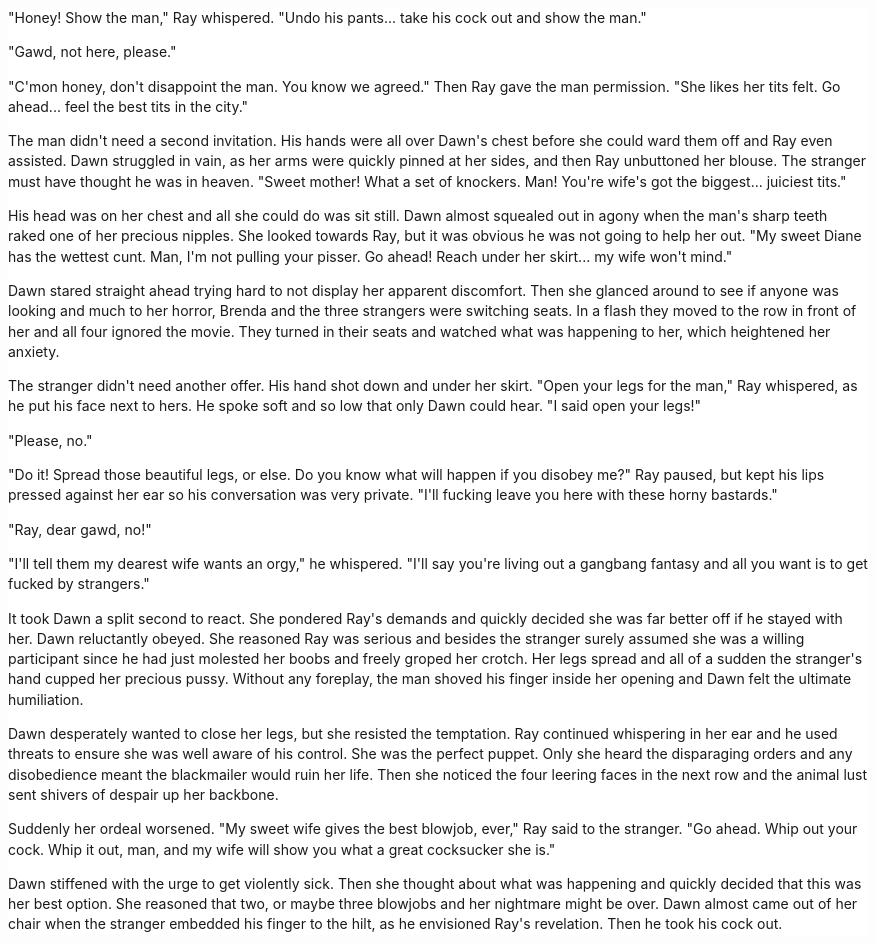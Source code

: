 "Honey! Show the man," Ray whispered. "Undo his pants... take his cock out and show the man." 

"Gawd, not here, please." 

"C'mon honey, don't disappoint the man. You know we agreed." Then Ray gave the man permission. "She likes her tits felt. Go ahead... feel the best tits in the city." 

The man didn't need a second invitation. His hands were all over Dawn's chest before she could ward them off and Ray even assisted. Dawn struggled in vain, as her arms were quickly pinned at her sides, and then Ray unbuttoned her blouse. The stranger must have thought he was in heaven. "Sweet mother! What a set of knockers. Man! You're wife's got the biggest... juiciest tits." 

His head was on her chest and all she could do was sit still. Dawn almost squealed out in agony when the man's sharp teeth raked one of her precious nipples. She looked towards Ray, but it was obvious he was not going to help her out. "My sweet Diane has the wettest cunt. Man, I'm not pulling your pisser. Go ahead! Reach under her skirt... my wife won't mind." 

Dawn stared straight ahead trying hard to not display her apparent discomfort. Then she glanced around to see if anyone was looking and much to her horror, Brenda and the three strangers were switching seats. In a flash they moved to the row in front of her and all four ignored the movie. They turned in their seats and watched what was happening to her, which heightened her anxiety. 

The stranger didn't need another offer. His hand shot down and under her skirt. "Open your legs for the man," Ray whispered, as he put his face next to hers. He spoke soft and so low that only Dawn could hear. "I said open your legs!" 

"Please, no." 

"Do it! Spread those beautiful legs, or else. Do you know what will happen if you disobey me?" Ray paused, but kept his lips pressed against her ear so his conversation was very private. "I'll fucking leave you here with these horny bastards." 

"Ray, dear gawd, no!" 

"I'll tell them my dearest wife wants an orgy," he whispered. "I'll say you're living out a gangbang fantasy and all you want is to get fucked by strangers." 

It took Dawn a split second to react. She pondered Ray's demands and quickly decided she was far better off if he stayed with her. Dawn reluctantly obeyed. She reasoned Ray was serious and besides the stranger surely assumed she was a willing participant since he had just molested her boobs and freely groped her crotch. Her legs spread and all of a sudden the stranger's hand cupped her precious pussy. Without any foreplay, the man shoved his finger inside her opening and Dawn felt the ultimate humiliation. 

Dawn desperately wanted to close her legs, but she resisted the temptation. Ray continued whispering in her ear and he used threats to ensure she was well aware of his control. She was the perfect puppet. Only she heard the disparaging orders and any disobedience meant the blackmailer would ruin her life. Then she noticed the four leering faces in the next row and the animal lust sent shivers of despair up her backbone. 

Suddenly her ordeal worsened. "My sweet wife gives the best blowjob, ever," Ray said to the stranger. "Go ahead. Whip out your cock. Whip it out, man, and my wife will show you what a great cocksucker she is." 

Dawn stiffened with the urge to get violently sick. Then she thought about what was happening and quickly decided that this was her best option. She reasoned that two, or maybe three blowjobs and her nightmare might be over. Dawn almost came out of her chair when the stranger embedded his finger to the hilt, as he envisioned Ray's revelation. Then he took his cock out. 
